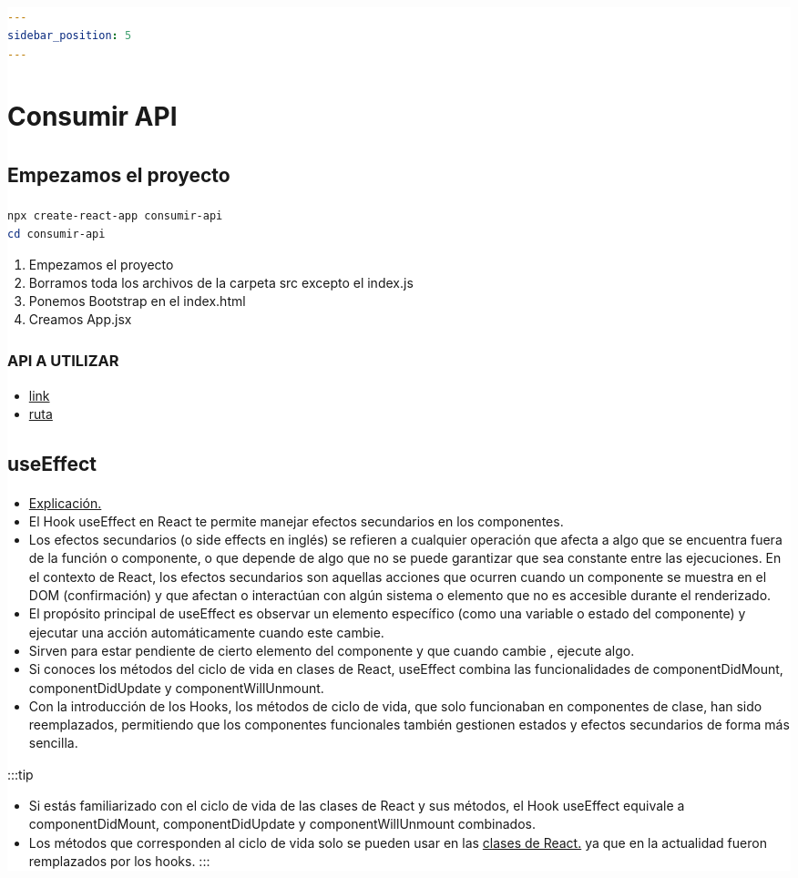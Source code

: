 ```yaml
---
sidebar_position: 5
---
```

# Consumir API
## Empezamos el proyecto 
```powershell
npx create-react-app consumir-api
cd consumir-api
```
1. Empezamos el proyecto
2. Borramos toda los archivos de la carpeta src excepto el index.js
3. Ponemos Bootstrap en el index.html
4. Creamos App.jsx

### API A UTILIZAR
- [link](https://rickandmortyapi.com/)
- [ruta](https://rickandmortyapi.com/api/)

## useEffect
- [Explicación.](./hookcss.md#useeffect)
- El Hook useEffect en React te permite manejar efectos secundarios en los componentes. 
- Los efectos secundarios (o side effects en inglés) se refieren a cualquier operación que afecta a algo que se encuentra fuera de la función o componente, o que depende de algo que no se puede garantizar que sea constante entre las ejecuciones. En el contexto de React, los efectos secundarios son aquellas acciones que ocurren cuando un componente se muestra en el DOM (confirmación) y que afectan o interactúan con algún sistema o elemento que no es accesible durante el renderizado.
- El propósito principal de useEffect es observar un elemento específico (como una variable o estado del componente) y ejecutar una acción automáticamente cuando este cambie.
-	Sirven para estar pendiente de cierto elemento del  componente y que cuando cambie , ejecute algo.
- Si conoces los métodos del ciclo de vida en clases de React, useEffect combina las funcionalidades de componentDidMount, componentDidUpdate y componentWillUnmount.
- Con la introducción de los Hooks, los métodos de ciclo de vida, que solo funcionaban en componentes de clase, han sido reemplazados, permitiendo que los componentes funcionales también gestionen estados y efectos secundarios de forma más sencilla.

:::tip 


- Si estás familiarizado con el ciclo de vida de las clases de React y sus métodos, el Hook useEffect equivale a componentDidMount, componentDidUpdate y componentWillUnmount combinados.
- Los métodos que corresponden al ciclo de vida solo se pueden usar en las [clases de React.](https://flevatti.github.io/documentacion/docs/React/otros2#reactcomponent) ya que en la actualidad fueron remplazados por los hooks.
:::


